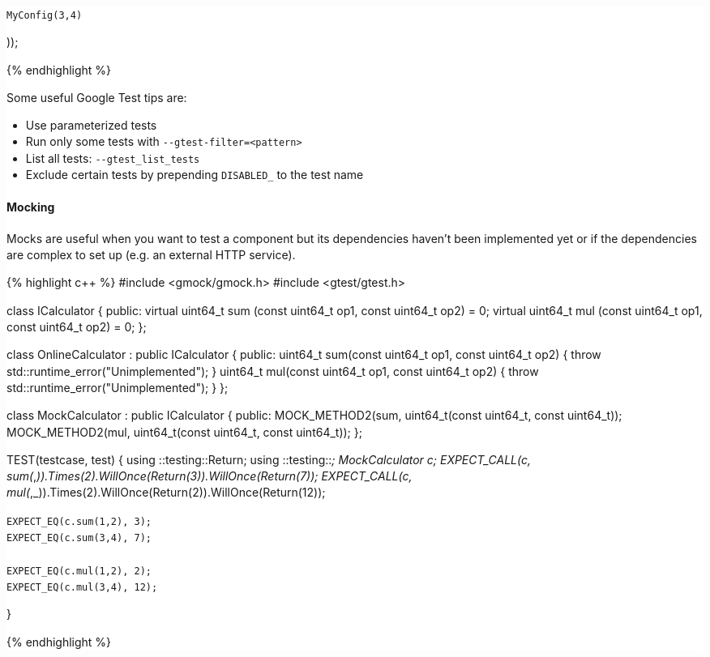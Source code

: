     MyConfig(3,4)
));


{% endhighlight %}

Some useful Google Test tips are:

* Use parameterized tests
* Run only some tests with `--gtest-filter=<pattern>`
* List all tests: `--gtest_list_tests`
* Exclude certain tests by prepending `DISABLED_` to the test name



#### Mocking


Mocks are useful when you want to test a component but its dependencies haven’t been implemented yet or if the dependencies are complex to set up (e.g. an external HTTP service).


{% highlight c++ %}
#include <gmock/gmock.h>
#include <gtest/gtest.h>

class ICalculator {
 public:
    virtual uint64_t sum (const uint64_t op1, const uint64_t op2) = 0;
    virtual uint64_t mul (const uint64_t op1, const uint64_t op2) = 0;
};

class OnlineCalculator : public ICalculator {
 public:
    uint64_t sum(const uint64_t op1, const uint64_t op2) {
        throw std::runtime_error("Unimplemented");
    }
    uint64_t mul(const uint64_t op1, const uint64_t op2) {
        throw std::runtime_error("Unimplemented");
    }
};

class MockCalculator : public ICalculator {
public:
    MOCK_METHOD2(sum, uint64_t(const uint64_t, const uint64_t));
    MOCK_METHOD2(mul, uint64_t(const uint64_t, const uint64_t));
};

TEST(testcase, test) {
    using ::testing::Return;
    using ::testing::_;
    MockCalculator c;
    EXPECT_CALL(c, sum(_,_)).Times(2).WillOnce(Return(3)).WillOnce(Return(7));
    EXPECT_CALL(c, mul(_,_)).Times(2).WillOnce(Return(2)).WillOnce(Return(12));

    EXPECT_EQ(c.sum(1,2), 3);
    EXPECT_EQ(c.sum(3,4), 7);

    EXPECT_EQ(c.mul(1,2), 2);
    EXPECT_EQ(c.mul(3,4), 12);
}



{% endhighlight %}
